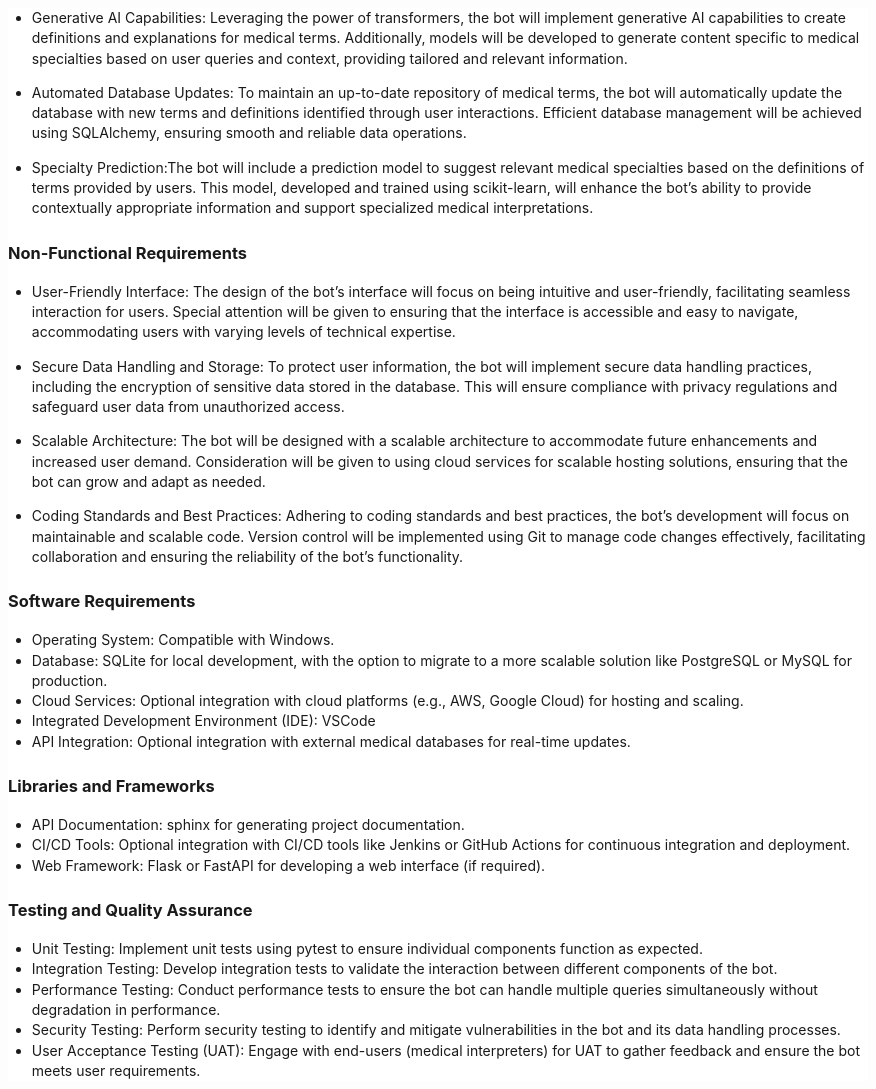 - Generative AI Capabilities: Leveraging the power of transformers, the bot will implement generative AI capabilities to create definitions and explanations for medical terms. Additionally, models will be developed to generate content specific to medical specialties based on user queries and context, providing tailored and relevant information.

- Automated Database Updates: To maintain an up-to-date repository of medical terms, the bot will automatically update the database with new terms and definitions identified through user interactions. Efficient database management will be achieved using SQLAlchemy, ensuring smooth and reliable data operations.

- Specialty Prediction:The bot will include a prediction model to suggest relevant medical specialties based on the definitions of terms provided by users. This model, developed and trained using scikit-learn, will enhance the bot’s ability to provide contextually appropriate information and support specialized medical interpretations.


### **Non-Functional Requirements**

- User-Friendly Interface: The design of the bot’s interface will focus on being intuitive and user-friendly, facilitating seamless interaction for users. Special attention will be given to ensuring that the interface is accessible and easy to navigate, accommodating users with varying levels of technical expertise.

- Secure Data Handling and Storage: To protect user information, the bot will implement secure data handling practices, including the encryption of sensitive data stored in the database. This will ensure compliance with privacy regulations and safeguard user data from unauthorized access.

- Scalable Architecture: The bot will be designed with a scalable architecture to accommodate future enhancements and increased user demand. Consideration will be given to using cloud services for scalable hosting solutions, ensuring that the bot can grow and adapt as needed.

- Coding Standards and Best Practices: Adhering to coding standards and best practices, the bot’s development will focus on maintainable and scalable code. Version control will be implemented using Git to manage code changes effectively, facilitating collaboration and ensuring the reliability of the bot’s functionality.

### **Software Requirements**
- Operating System: Compatible with Windows.
- Database: SQLite for local development, with the option to migrate to a more scalable solution like PostgreSQL or MySQL for production.
- Cloud Services: Optional integration with cloud platforms (e.g., AWS, Google Cloud) for hosting and scaling.
- Integrated Development Environment (IDE): VSCode
- API Integration: Optional integration with external medical databases for real-time updates.

### **Libraries and Frameworks**
- API Documentation: sphinx for generating project documentation.
- CI/CD Tools: Optional integration with CI/CD tools like Jenkins or GitHub Actions for continuous integration and deployment.
- Web Framework: Flask or FastAPI for developing a web interface (if required).

### **Testing and Quality Assurance**
- Unit Testing:
 Implement unit tests using pytest to ensure individual components function as expected.
- Integration Testing:
 Develop integration tests to validate the interaction between different components of the bot.
- Performance Testing:
 Conduct performance tests to ensure the bot can handle multiple queries simultaneously without degradation in performance.
- Security Testing:
 Perform security testing to identify and mitigate vulnerabilities in the bot and its data handling processes.
- User Acceptance Testing (UAT):
 Engage with end-users (medical interpreters) for UAT to gather feedback and ensure the bot meets user requirements.
